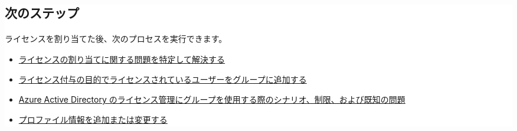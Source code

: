 ## <a name="next-steps"></a>次のステップ

ライセンスを割り当てた後、次のプロセスを実行できます。

- [ライセンスの割り当てに関する問題を特定して解決する](../enterprise-users/licensing-groups-resolve-problems.md)

- [ライセンス付与の目的でライセンスされているユーザーをグループに追加する](../enterprise-users/licensing-groups-migrate-users.md)

- [Azure Active Directory のライセンス管理にグループを使用する際のシナリオ、制限、および既知の問題](../enterprise-users/licensing-group-advanced.md)

- [プロファイル情報を追加または変更する](active-directory-users-profile-azure-portal.md)
